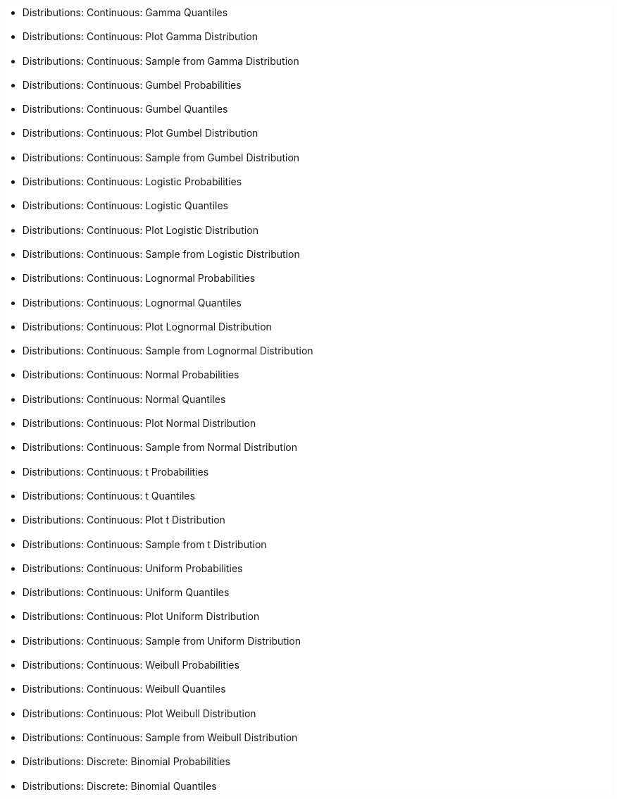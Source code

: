 - Distributions: Continuous: Gamma Quantiles

- Distributions: Continuous: Plot Gamma Distribution

- Distributions: Continuous: Sample from Gamma Distribution

- Distributions: Continuous: Gumbel Probabilities

- Distributions: Continuous: Gumbel Quantiles

- Distributions: Continuous: Plot Gumbel Distribution

- Distributions: Continuous: Sample from Gumbel Distribution

- Distributions: Continuous: Logistic Probabilities

- Distributions: Continuous: Logistic Quantiles

- Distributions: Continuous: Plot Logistic Distribution

- Distributions: Continuous: Sample from Logistic Distribution

- Distributions: Continuous: Lognormal Probabilities

- Distributions: Continuous: Lognormal Quantiles

- Distributions: Continuous: Plot Lognormal Distribution

- Distributions: Continuous: Sample from Lognormal Distribution

- Distributions: Continuous: Normal Probabilities

- Distributions: Continuous: Normal Quantiles

- Distributions: Continuous: Plot Normal Distribution

- Distributions: Continuous: Sample from Normal Distribution

- Distributions: Continuous: t Probabilities

- Distributions: Continuous: t Quantiles

- Distributions: Continuous: Plot t Distribution

- Distributions: Continuous: Sample from t Distribution

- Distributions: Continuous: Uniform Probabilities

- Distributions: Continuous: Uniform Quantiles

- Distributions: Continuous: Plot Uniform Distribution

- Distributions: Continuous: Sample from Uniform Distribution

- Distributions: Continuous: Weibull Probabilities

- Distributions: Continuous: Weibull Quantiles

- Distributions: Continuous: Plot Weibull Distribution

- Distributions: Continuous: Sample from Weibull Distribution

- Distributions: Discrete: Binomial Probabilities

- Distributions: Discrete: Binomial Quantiles
